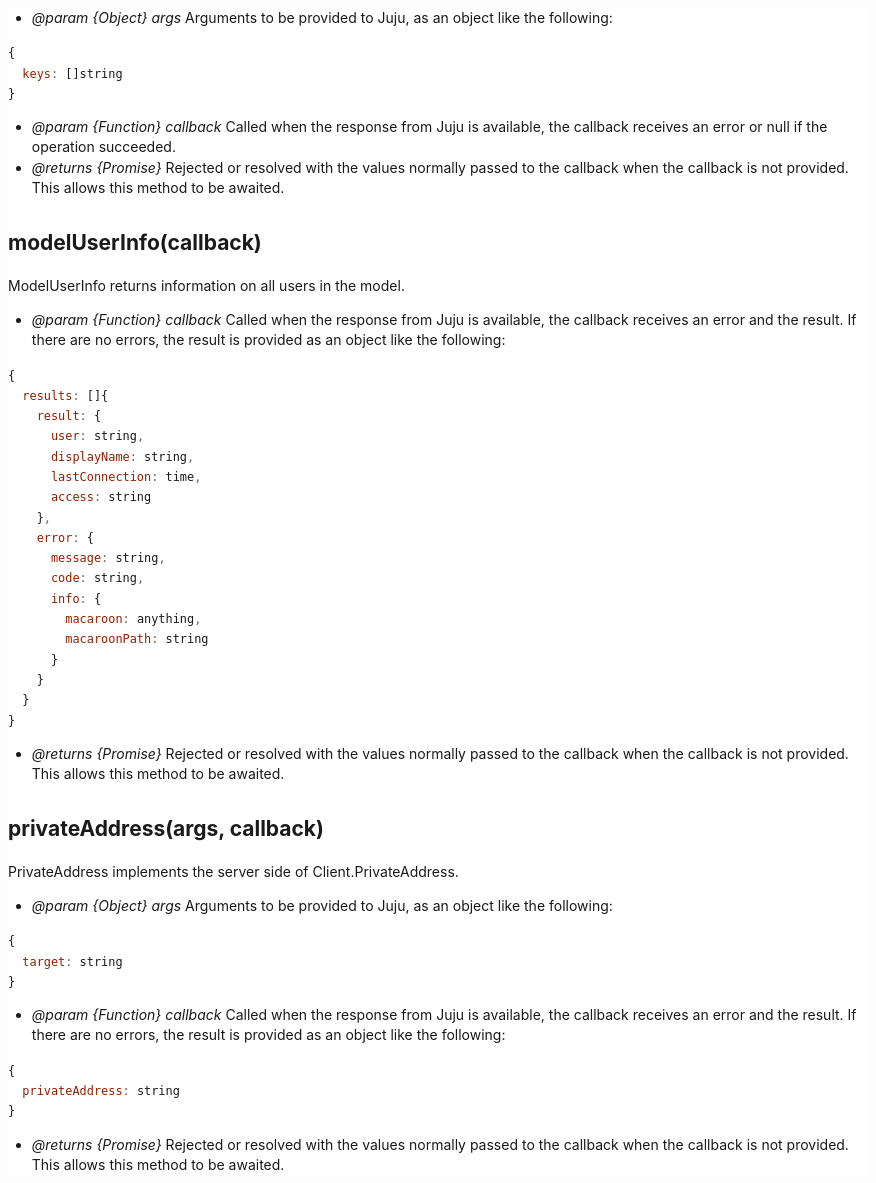 - *@param {Object} args* Arguments to be provided to Juju, as an object like
  the following:
```javascript
{
  keys: []string
}
```
- *@param {Function} callback* Called when the response from Juju is available,
  the callback receives an error or null if the operation succeeded.
- *@returns {Promise}* Rejected or resolved with the values normally passed to
  the callback when the callback is not provided.
  This allows this method to be awaited.

## modelUserInfo(callback)
ModelUserInfo returns information on all users in the model.

- *@param {Function} callback* Called when the response from Juju is available,
  the callback receives an error and the result. If there are no errors, the
  result is provided as an object like the following:
```javascript
{
  results: []{
    result: {
      user: string,
      displayName: string,
      lastConnection: time,
      access: string
    },
    error: {
      message: string,
      code: string,
      info: {
        macaroon: anything,
        macaroonPath: string
      }
    }
  }
}
```
- *@returns {Promise}* Rejected or resolved with the values normally passed to
  the callback when the callback is not provided.
  This allows this method to be awaited.

## privateAddress(args, callback)
PrivateAddress implements the server side of Client.PrivateAddress.

- *@param {Object} args* Arguments to be provided to Juju, as an object like
  the following:
```javascript
{
  target: string
}
```
- *@param {Function} callback* Called when the response from Juju is available,
  the callback receives an error and the result. If there are no errors, the
  result is provided as an object like the following:
```javascript
{
  privateAddress: string
}
```
- *@returns {Promise}* Rejected or resolved with the values normally passed to
  the callback when the callback is not provided.
  This allows this method to be awaited.

